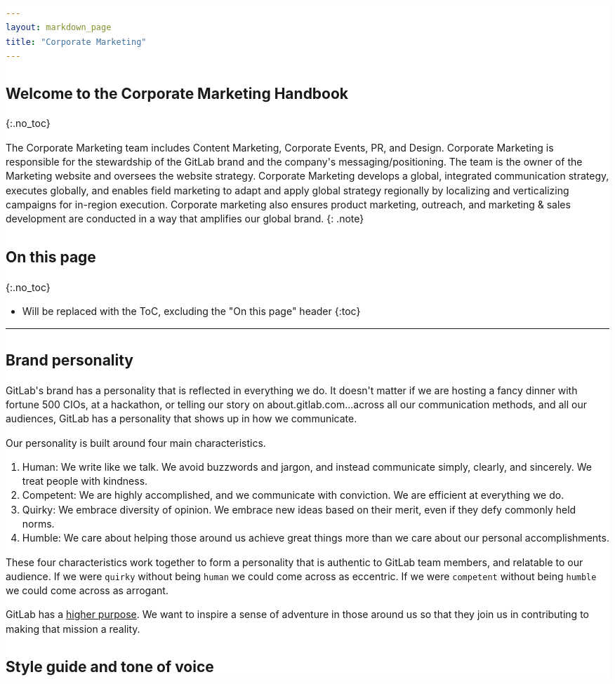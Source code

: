 ```yaml
---
layout: markdown_page
title: "Corporate Marketing"
---
```


## Welcome to the Corporate Marketing Handbook
{:.no_toc}

The Corporate Marketing team includes Content Marketing, Corporate Events, PR, and Design. Corporate Marketing is responsible for the stewardship of the GitLab brand and the company's messaging/positioning. The team is the owner of the Marketing website and oversees the website strategy. Corporate Marketing develops a global, integrated communication strategy, executes globally, and enables field marketing to adapt and apply global strategy regionally by localizing and verticalizing campaigns for in-region execution. Corporate marketing also ensures product marketing, outreach, and marketing & sales development are conducted in a way that amplifies our global brand.
{: .note}

## On this page
{:.no_toc}

* Will be replaced with the ToC, excluding the "On this page" header
{:toc}

----

## Brand personality

GitLab's brand has a personality that is reflected in everything we do. It doesn't matter if we are hosting a fancy dinner with fortune 500 CIOs, at a hackathon, or telling our story on about.gitlab.com...across all our communication methods, and all our audiences, GitLab has a personality that shows up in how we communicate.

Our personality is built around four main characteristics.

1. Human: We write like we talk. We avoid buzzwords and jargon, and instead communicate simply, clearly, and sincerely. We treat people with kindness.
2. Competent: We are highly accomplished, and we communicate with conviction. We are efficient at everything we do.
3. Quirky: We embrace diversity of opinion. We embrace new ideas based on their merit, even if they defy commonly held norms.
4. Humble: We care about helping those around us achieve great things more than we care about our personal accomplishments.

These four characteristics work together to form a personality that is authentic to GitLab team members, and relatable to our audience. If we were `quirky` without being `human` we could come across as eccentric. If we were `competent` without being `humble` we could come across as arrogant.

GitLab has a [higher purpose](/strategy/#mission). We want to inspire a sense of adventure in those around us so that they join us in contributing to making that mission a reality.

## Style guide and tone of voice

